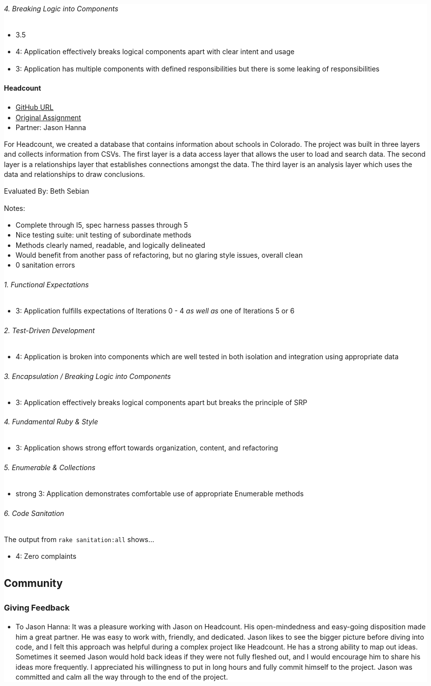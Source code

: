 ###### 4. Breaking Logic into Components

* 3.5

* 4: Application effectively breaks logical components apart with clear intent and usage
* 3: Application has multiple components with defined responsibilities but there is some leaking of responsibilities


#### Headcount

* [GitHub URL](https://github.com/Automatic365/headcount)
* [Original Assignment](https://github.com/turingschool/curriculum/blob/master/source/projects/headcount.markdown)
* Partner: Jason Hanna

For Headcount, we created a database that contains information about schools in Colorado.  The project was built in three layers and collects information from CSVs.  The first layer is a data access layer that allows the user to load and search data.  The second layer is a relationships layer that establishes connections amongst the data.  The third layer is an analysis layer which uses the data and relationships to draw conclusions.

Evaluated By: Beth Sebian

Notes:
- Complete through I5, spec harness passes through 5
- Nice testing suite: unit testing of subordinate methods
- Methods clearly named, readable, and logically delineated
- Would benefit from another pass of refactoring, but no glaring style issues, overall clean
- 0 sanitation errors

###### 1. Functional Expectations
* 3: Application fulfills expectations of Iterations 0 - 4 *as well as* one of Iterations 5 or 6

###### 2. Test-Driven Development
* 4: Application is broken into components which are well tested in both isolation and integration using appropriate data

###### 3. Encapsulation / Breaking Logic into Components
* 3: Application effectively breaks logical components apart but breaks the principle of SRP

###### 4. Fundamental Ruby & Style
* 3:  Application shows strong effort towards organization, content, and refactoring

###### 5. Enumerable & Collections
* strong 3: Application demonstrates comfortable use of appropriate Enumerable methods

###### 6. Code Sanitation
The output from `rake sanitation:all` shows...
* 4: Zero complaints

## Community

### Giving Feedback
* To Jason Hanna: It was a pleasure working with Jason on Headcount.  His open-mindedness and easy-going disposition made him a great partner.  He was easy to work with, friendly, and dedicated.  Jason likes to see the bigger picture before diving into code, and I felt this approach was helpful during a complex project like Headcount.  He has a strong ability to map out ideas.  Sometimes it seemed Jason would hold back ideas if they were not fully fleshed out, and I would encourage him to share his ideas more frequently. I appreciated his willingness to put in long hours and fully commit himself to the project.  Jason was committed and calm all the way through to the end of the project.
